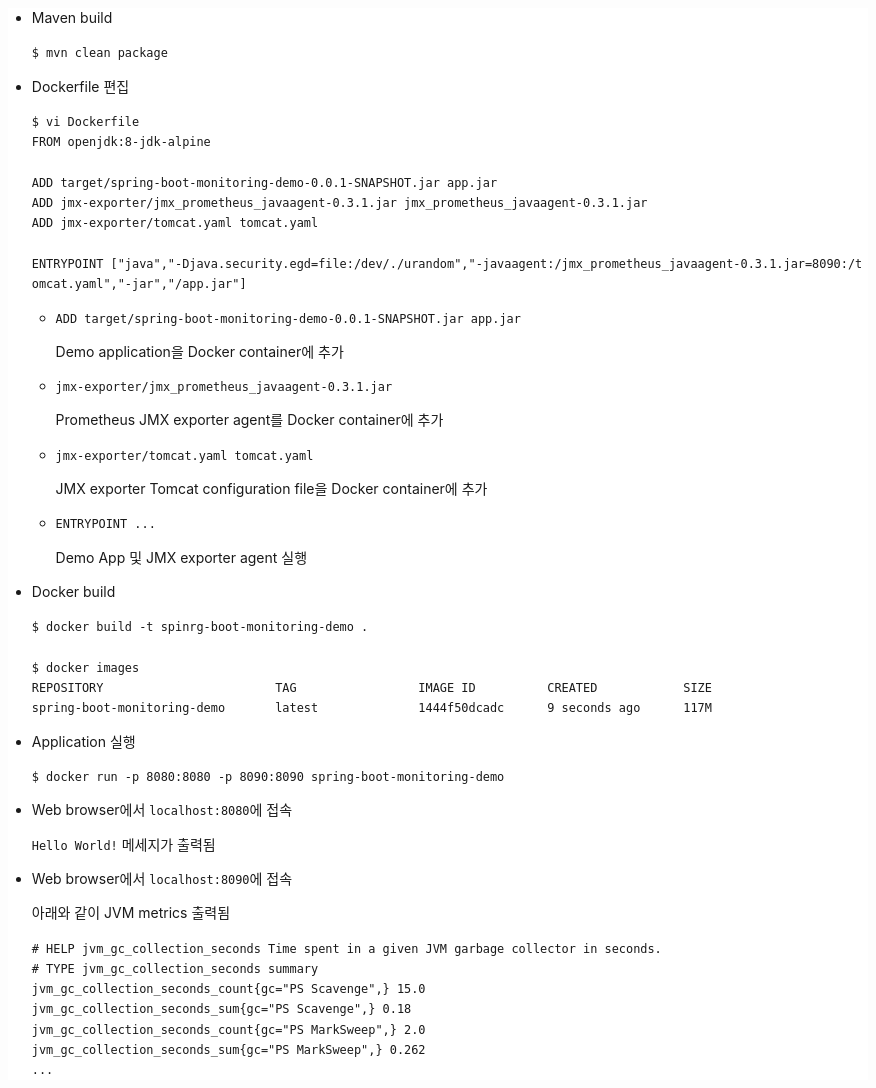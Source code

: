 - Maven build

    ```
    $ mvn clean package
    ```

- Dockerfile 편집

    ```
    $ vi Dockerfile
    FROM openjdk:8-jdk-alpine

    ADD target/spring-boot-monitoring-demo-0.0.1-SNAPSHOT.jar app.jar
    ADD jmx-exporter/jmx_prometheus_javaagent-0.3.1.jar jmx_prometheus_javaagent-0.3.1.jar
    ADD jmx-exporter/tomcat.yaml tomcat.yaml

    ENTRYPOINT ["java","-Djava.security.egd=file:/dev/./urandom","-javaagent:/jmx_prometheus_javaagent-0.3.1.jar=8090:/tomcat.yaml","-jar","/app.jar"]
    ```

    - `ADD target/spring-boot-monitoring-demo-0.0.1-SNAPSHOT.jar app.jar`

        Demo application을 Docker container에 추가

    - `jmx-exporter/jmx_prometheus_javaagent-0.3.1.jar`

        Prometheus JMX exporter agent를 Docker container에 추가

    - `jmx-exporter/tomcat.yaml tomcat.yaml`

        JMX exporter Tomcat configuration file을 Docker container에 추가

    - `ENTRYPOINT ...`

        Demo App 및 JMX exporter agent 실행

- Docker build

    ```
    $ docker build -t spinrg-boot-monitoring-demo .

    $ docker images
    REPOSITORY                        TAG                 IMAGE ID          CREATED            SIZE
    spring-boot-monitoring-demo       latest              1444f50dcadc      9 seconds ago      117M
    ```

- Application 실행

    ```
    $ docker run -p 8080:8080 -p 8090:8090 spring-boot-monitoring-demo
    ```

- Web browser에서 `localhost:8080`에 접속

    `Hello World!` 메세지가 출력됨

- Web browser에서 `localhost:8090`에 접속

    아래와 같이 JVM metrics 출력됨

    ```
    # HELP jvm_gc_collection_seconds Time spent in a given JVM garbage collector in seconds.
    # TYPE jvm_gc_collection_seconds summary
    jvm_gc_collection_seconds_count{gc="PS Scavenge",} 15.0
    jvm_gc_collection_seconds_sum{gc="PS Scavenge",} 0.18
    jvm_gc_collection_seconds_count{gc="PS MarkSweep",} 2.0
    jvm_gc_collection_seconds_sum{gc="PS MarkSweep",} 0.262
    ...
    ```
